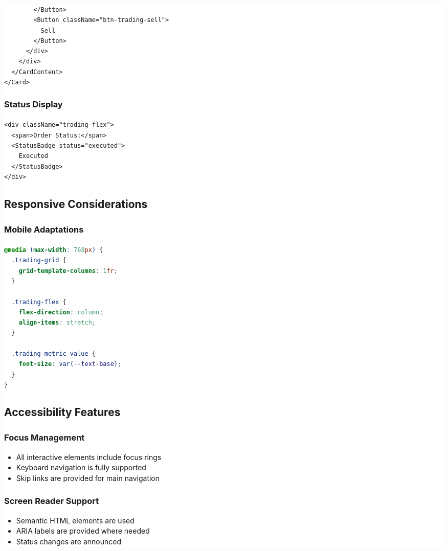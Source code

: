 ```tsx
        </Button>
        <Button className="btn-trading-sell">
          Sell
        </Button>
      </div>
    </div>
  </CardContent>
</Card>
```

### Status Display
```tsx
<div className="trading-flex">
  <span>Order Status:</span>
  <StatusBadge status="executed">
    Executed
  </StatusBadge>
</div>
```

## Responsive Considerations

### Mobile Adaptations
```css
@media (max-width: 768px) {
  .trading-grid {
    grid-template-columns: 1fr;
  }
  
  .trading-flex {
    flex-direction: column;
    align-items: stretch;
  }
  
  .trading-metric-value {
    font-size: var(--text-base);
  }
}
```

## Accessibility Features

### Focus Management
- All interactive elements include focus rings
- Keyboard navigation is fully supported
- Skip links are provided for main navigation

### Screen Reader Support
- Semantic HTML elements are used
- ARIA labels are provided where needed
- Status changes are announced

